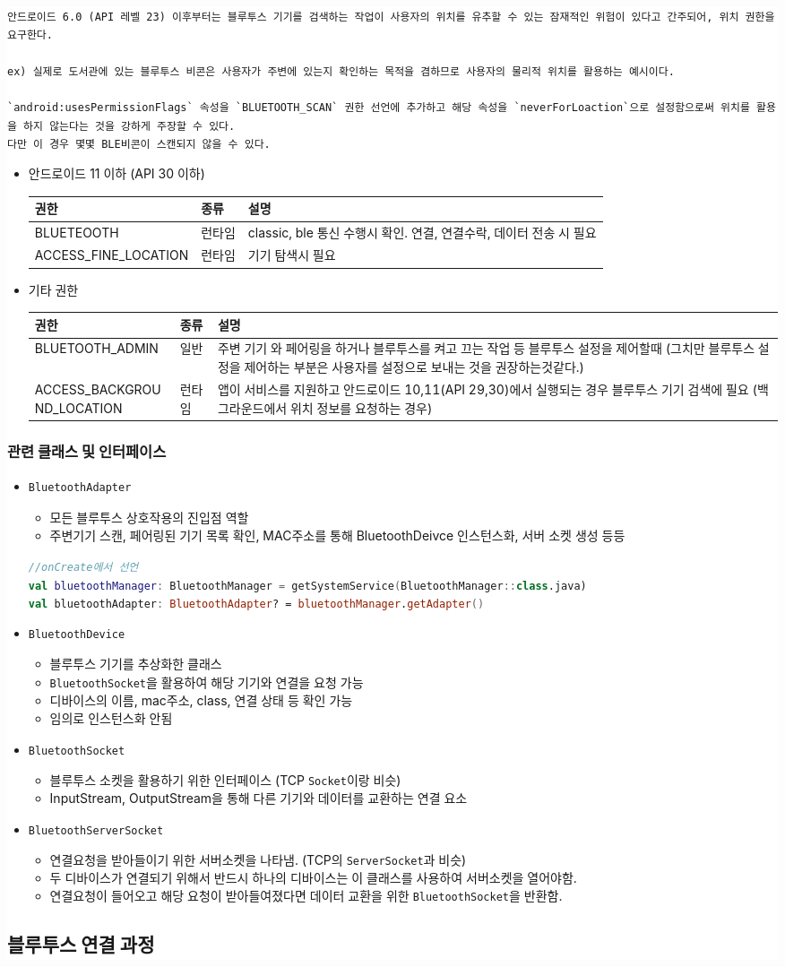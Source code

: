     안드로이드 6.0 (API 레벨 23) 이후부터는 블루투스 기기를 검색하는 작업이 사용자의 위치를 유추할 수 있는 잠재적인 위험이 있다고 간주되어, 위치 권한을 요구한다.
    
    ex) 실제로 도서관에 있는 블루투스 비콘은 사용자가 주변에 있는지 확인하는 목적을 겸하므로 사용자의 물리적 위치를 활용하는 예시이다.
    
    `android:usesPermissionFlags` 속성을 `BLUETOOTH_SCAN` 권한 선언에 추가하고 해당 속성을 `neverForLoaction`으로 설정함으로써 위치를 활용을 하지 않는다는 것을 강하게 주장할 수 있다. 
    다만 이 경우 몇몇 BLE비콘이 스캔되지 않을 수 있다. 

- 안드로이드 11 이하 (API 30 이하)
    
    
    | 권한 | 종류 | 설명 |
    | --- | --- | --- |
    | BLUETEOOTH | 런타임 | classic, ble 통신 수행시 확인. 연결, 연결수락, 데이터 전송 시 필요 |
    | ACCESS_FINE_LOCATION | 런타임 | 기기 탐색시 필요 |


- 기타 권한
    
    | 권한 | 종류 | 설명 |
    | --- | --- | --- |
    | BLUETOOTH_ADMIN | 일반 | 주변 기기 와 페어링을 하거나 블루투스를 켜고 끄는 작업 등 블루투스 설정을 제어할때 (그치만 블루투스 설정을 제어하는 부분은 사용자를 설정으로 보내는 것을 권장하는것같다.) |
    | ACCESS_BACKGROUND_LOCATION | 런타임 | 앱이 서비스를 지원하고 안드로이드 10,11(API 29,30)에서 실행되는 경우 블루투스 기기 검색에 필요 (백그라운드에서 위치 정보를 요청하는 경우) |

### 관련 클래스 및 인터페이스 

- `BluetoothAdapter`
    - 모든 블루투스 상호작용의 진입점 역할
    - 주변기기 스캔, 페어링된 기기 목록 확인, MAC주소를 통해 BluetoothDeivce 인스턴스화, 서버 소켓 생성 등등
    
    ```kotlin
    //onCreate에서 선언
    val bluetoothManager: BluetoothManager = getSystemService(BluetoothManager::class.java)
    val bluetoothAdapter: BluetoothAdapter? = bluetoothManager.getAdapter()
    ```
    
- `BluetoothDevice`
    - 블루투스 기기를 추상화한 클래스
    - `BluetoothSocket`을 활용하여 해당 기기와 연결을 요청 가능
    - 디바이스의 이름, mac주소, class, 연결 상태 등 확인 가능
    - 임의로 인스턴스화 안됨

- `BluetoothSocket`
    - 블루투스 소켓을 활용하기 위한 인터페이스 (TCP `Socket`이랑 비슷)
    - InputStream, OutputStream을 통해 다른 기기와 데이터를 교환하는 연결 요소

- `BluetoothServerSocket`
    - 연결요청을 받아들이기 위한 서버소켓을 나타냄. (TCP의 `ServerSocket`과 비슷)
    - 두 디바이스가 연결되기 위해서 반드시 하나의 디바이스는 이 클래스를 사용하여 서버소켓을 열어야함.
    - 연결요청이 들어오고 해당  요청이 받아들여졌다면 데이터 교환을 위한 `BluetoothSocket`을 반환함.
    

## 블루투스 연결 과정
